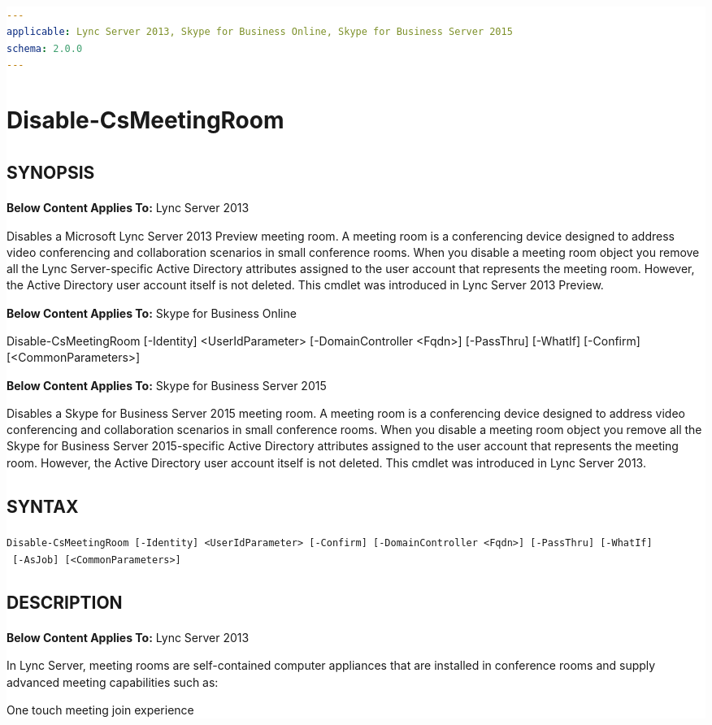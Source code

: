 ```yaml
---
applicable: Lync Server 2013, Skype for Business Online, Skype for Business Server 2015
schema: 2.0.0
---
```


# Disable-CsMeetingRoom

## SYNOPSIS
**Below Content Applies To:** Lync Server 2013

Disables a Microsoft Lync Server 2013 Preview meeting room.
A meeting room is a conferencing device designed to address video conferencing and collaboration scenarios in small conference rooms.
When you disable a meeting room object you remove all the Lync Server-specific Active Directory attributes assigned to the user account that represents the meeting room.
However, the Active Directory user account itself is not deleted.
This cmdlet was introduced in Lync Server 2013 Preview.

**Below Content Applies To:** Skype for Business Online

Disable-CsMeetingRoom \[-Identity\] \<UserIdParameter\> \[-DomainController \<Fqdn\>\] \[-PassThru\] \[-WhatIf\] \[-Confirm\] \[\<CommonParameters\>\]

**Below Content Applies To:** Skype for Business Server 2015

Disables a Skype for Business Server 2015 meeting room.
A meeting room is a conferencing device designed to address video conferencing and collaboration scenarios in small conference rooms.
When you disable a meeting room object you remove all the Skype for Business Server 2015-specific Active Directory attributes assigned to the user account that represents the meeting room.
However, the Active Directory user account itself is not deleted.
This cmdlet was introduced in Lync Server 2013.



## SYNTAX

```
Disable-CsMeetingRoom [-Identity] <UserIdParameter> [-Confirm] [-DomainController <Fqdn>] [-PassThru] [-WhatIf]
 [-AsJob] [<CommonParameters>]
```

## DESCRIPTION
**Below Content Applies To:** Lync Server 2013

In Lync Server, meeting rooms are self-contained computer appliances that are installed in conference rooms and supply advanced meeting capabilities such as:

One touch meeting join experience
